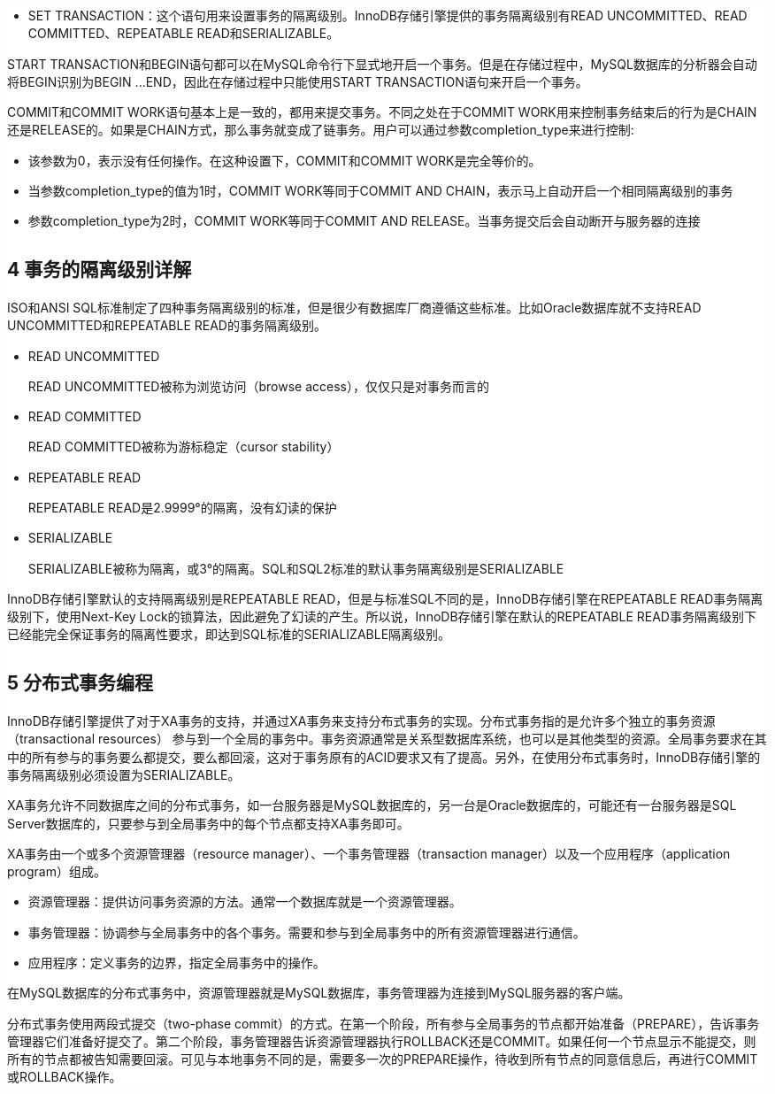 - SET TRANSACTION：这个语句用来设置事务的隔离级别。InnoDB存储引擎提供的事务隔离级别有READ UNCOMMITTED、READ COMMITTED、REPEATABLE READ和SERIALIZABLE。

START TRANSACTION和BEGIN语句都可以在MySQL命令行下显式地开启一个事务。但是在存储过程中，MySQL数据库的分析器会自动将BEGIN识别为BEGIN ...END，因此在存储过程中只能使用START TRANSACTION语句来开启一个事务。

COMMIT和COMMIT WORK语句基本上是一致的，都用来提交事务。不同之处在于COMMIT WORK用来控制事务结束后的行为是CHAIN还是RELEASE的。如果是CHAIN方式，那么事务就变成了链事务。用户可以通过参数completion_type来进行控制:

- 该参数为0，表示没有任何操作。在这种设置下，COMMIT和COMMIT WORK是完全等价的。

- 当参数completion_type的值为1时，COMMIT WORK等同于COMMIT AND CHAIN，表示马上自动开启一个相同隔离级别的事务

- 参数completion_type为2时，COMMIT WORK等同于COMMIT AND RELEASE。当事务提交后会自动断开与服务器的连接

## 4 事务的隔离级别详解

ISO和ANSI SQL标准制定了四种事务隔离级别的标准，但是很少有数据库厂商遵循这些标准。比如Oracle数据库就不支持READ UNCOMMITTED和REPEATABLE READ的事务隔离级别。

- READ UNCOMMITTED

  READ UNCOMMITTED被称为浏览访问（browse access），仅仅只是对事务而言的

- READ COMMITTED

  READ COMMITTED被称为游标稳定（cursor stability）

- REPEATABLE READ

  REPEATABLE READ是2.9999°的隔离，没有幻读的保护

- SERIALIZABLE

  SERIALIZABLE被称为隔离，或3°的隔离。SQL和SQL2标准的默认事务隔离级别是SERIALIZABLE

InnoDB存储引擎默认的支持隔离级别是REPEATABLE READ，但是与标准SQL不同的是，InnoDB存储引擎在REPEATABLE READ事务隔离级别下，使用Next-Key Lock的锁算法，因此避免了幻读的产生。所以说，InnoDB存储引擎在默认的REPEATABLE READ事务隔离级别下已经能完全保证事务的隔离性要求，即达到SQL标准的SERIALIZABLE隔离级别。

## 5 分布式事务编程

InnoDB存储引擎提供了对于XA事务的支持，并通过XA事务来支持分布式事务的实现。分布式事务指的是允许多个独立的事务资源 （transactional resources） 参与到一个全局的事务中。事务资源通常是关系型数据库系统，也可以是其他类型的资源。全局事务要求在其中的所有参与的事务要么都提交，要么都回滚，这对于事务原有的ACID要求又有了提高。另外，在使用分布式事务时，InnoDB存储引擎的事务隔离级别必须设置为SERIALIZABLE。

XA事务允许不同数据库之间的分布式事务，如一台服务器是MySQL数据库的，另一台是Oracle数据库的，可能还有一台服务器是SQL Server数据库的，只要参与到全局事务中的每个节点都支持XA事务即可。

XA事务由一个或多个资源管理器（resource manager）、一个事务管理器（transaction manager）以及一个应用程序（application program）组成。

- 资源管理器：提供访问事务资源的方法。通常一个数据库就是一个资源管理器。

- 事务管理器：协调参与全局事务中的各个事务。需要和参与到全局事务中的所有资源管理器进行通信。

- 应用程序：定义事务的边界，指定全局事务中的操作。

在MySQL数据库的分布式事务中，资源管理器就是MySQL数据库，事务管理器为连接到MySQL服务器的客户端。

分布式事务使用两段式提交（two-phase commit）的方式。在第一个阶段，所有参与全局事务的节点都开始准备（PREPARE），告诉事务管理器它们准备好提交了。第二个阶段，事务管理器告诉资源管理器执行ROLLBACK还是COMMIT。如果任何一个节点显示不能提交，则所有的节点都被告知需要回滚。可见与本地事务不同的是，需要多一次的PREPARE操作，待收到所有节点的同意信息后，再进行COMMIT或ROLLBACK操作。

